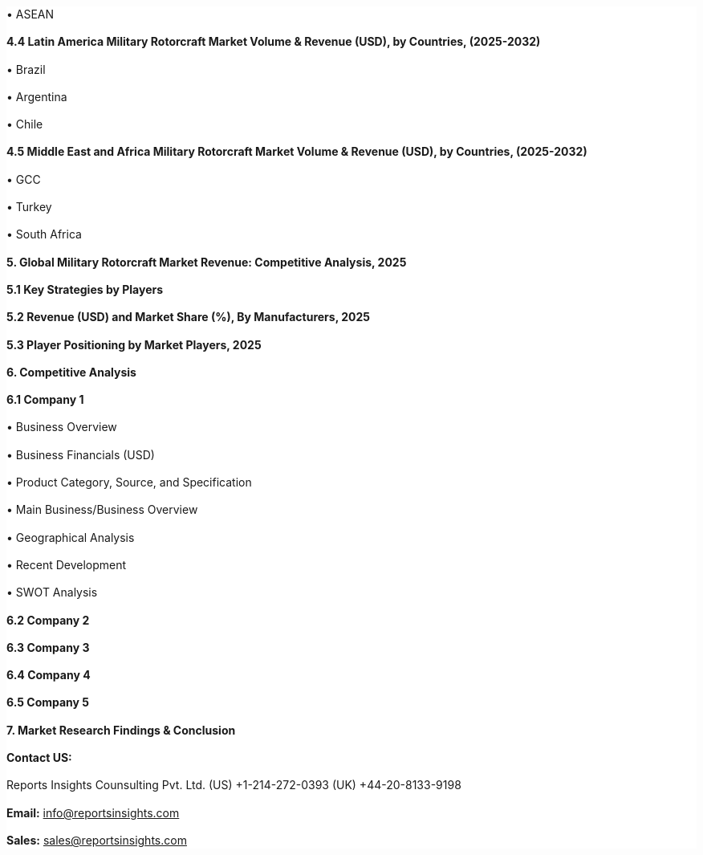 • ASEAN

<strong>4.4 Latin America Military Rotorcraft Market Volume &amp; Revenue (USD), by Countries, (2025-2032)</strong>

• Brazil

• Argentina

• Chile

<strong>4.5 Middle East and Africa Military Rotorcraft Market Volume &amp; Revenue (USD), by Countries, (2025-2032)</strong>

• GCC

• Turkey

• South Africa

<strong>5. Global Military Rotorcraft Market Revenue: Competitive Analysis, 2025</strong>

<strong>5.1 Key Strategies by Players</strong>

<strong>5.2 Revenue (USD) and Market Share (%), By Manufacturers, 2025</strong>

<strong>5.3 Player Positioning by Market Players, 2025</strong>

<strong>6. Competitive Analysis</strong>

<strong>6.1 Company 1</strong>

• Business Overview

• Business Financials (USD)

• Product Category, Source, and Specification

• Main Business/Business Overview

• Geographical Analysis

• Recent Development

• SWOT Analysis

<strong>6.2 Company 2</strong>

<strong>6.3 Company 3</strong>

<strong>6.4 Company 4</strong>

<strong>6.5 Company 5</strong>

<strong>7. Market Research Findings &amp; Conclusion</strong>

<strong>Contact US:</strong>

Reports Insights Counsulting Pvt. Ltd.
(US) +1-214-272-0393
(UK) +44-20-8133-9198
<p class=""""><b>Email:</b> <a href=mailto:info@reportsinsights.com>info@reportsinsights.com</a></p>
<p class=""""><b>Sales:</b> <a href=mailto:sales@reportsinsights.com>sales@reportsinsights.com</a></p>
